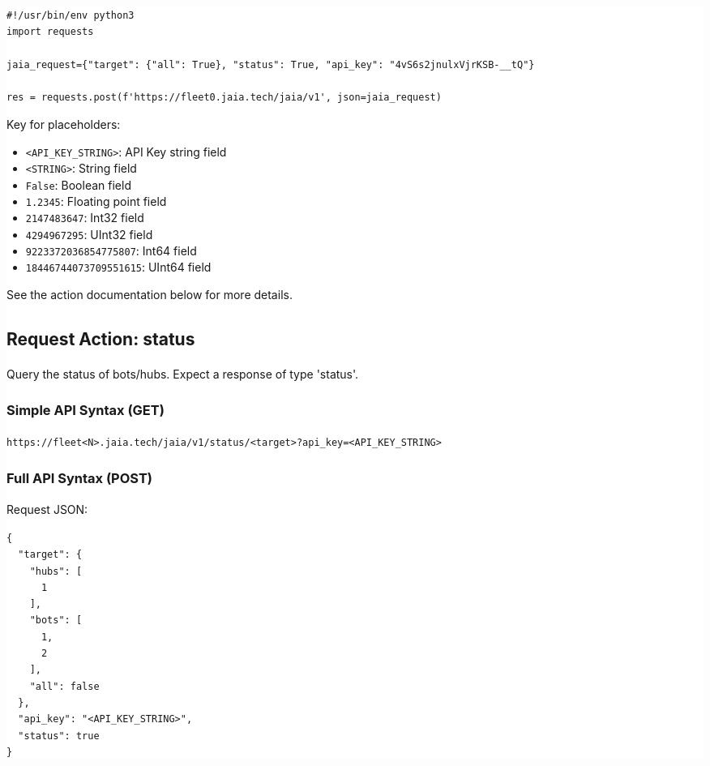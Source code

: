
```
#!/usr/bin/env python3
import requests

jaia_request={"target": {"all": True}, "status": True, "api_key": "4vS6s2jnulxVjrKSB-__tQ"}

res = requests.post(f'https://fleet0.jaia.tech/jaia/v1', json=jaia_request)
```


Key for placeholders: 
 - `<API_KEY_STRING>`: API Key string field
 - `<STRING>`: String field
 - `False`: Boolean field
 - `1.2345`: Floating point field
 - `2147483647`: Int32 field
 - `4294967295`: UInt32 field
 - `9223372036854775807`: Int64 field
 - `18446744073709551615`: UInt64 field

See the action documentation below for more details.

## Request Action: status

Query the status of bots/hubs. Expect a response of type 'status'.


### Simple API Syntax (GET)

```
https://fleet<N>.jaia.tech/jaia/v1/status/<target>?api_key=<API_KEY_STRING>
```




### Full API Syntax (POST)




Request JSON:
```
{
  "target": {
    "hubs": [
      1
    ],
    "bots": [
      1,
      2
    ],
    "all": false
  },
  "api_key": "<API_KEY_STRING>",
  "status": true
}
```

